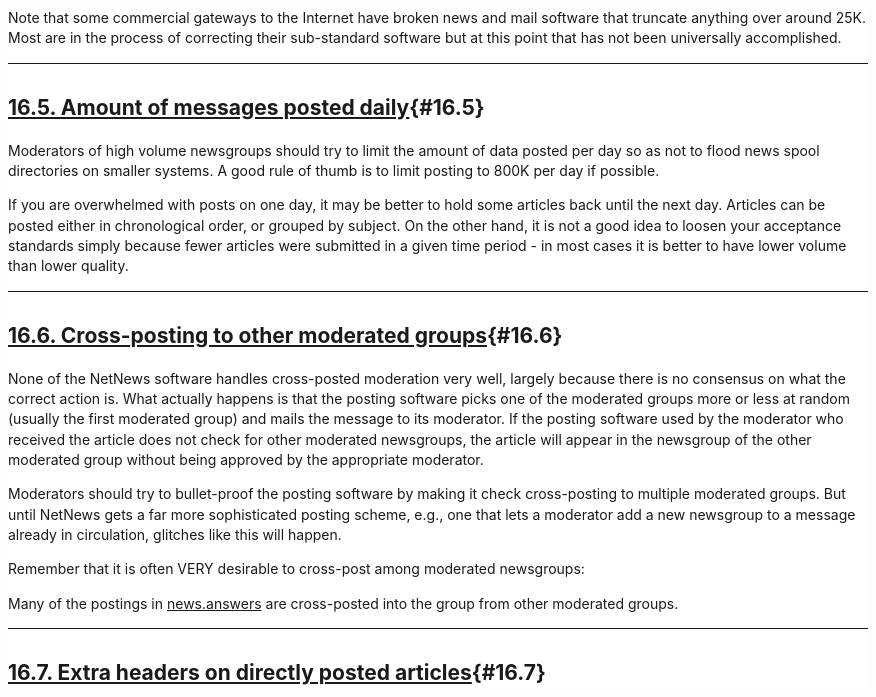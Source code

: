 Note that some commercial gateways to the Internet have broken news and
mail software that truncate anything over around 25K. Most are in the
process of correcting their sub-standard software but at this point that
has not been universally accomplished.

------------------------------------------------------------------------

## [16.5. Amount of messages posted daily](#16TOC){#16.5}

Moderators of high volume newsgroups should try to limit the amount of
data posted per day so as not to flood news spool directories on smaller
systems. A good rule of thumb is to limit posting to 800K per day if
possible.

If you are overwhelmed with posts on one day, it may be better to hold
some articles back until the next day. Articles can be posted either in
chronological order, or grouped by subject. On the other hand, it is not
a good idea to loosen your acceptance standards simply because fewer
articles were submitted in a given time period - in most cases it is
better to have lower volume than lower quality.

------------------------------------------------------------------------

## [16.6. Cross-posting to other moderated groups](#16TOC){#16.6}

None of the NetNews software handles cross-posted moderation very well,
largely because there is no consensus on what the correct action is.
What actually happens is that the posting software picks one of the
moderated groups more or less at random (usually the first moderated
group) and mails the message to its moderator. If the posting software
used by the moderator who received the article does not check for other
moderated newsgroups, the article will appear in the newsgroup of the
other moderated group without being approved by the appropriate
moderator.

Moderators should try to bullet-proof the posting software by making it
check cross-posting to multiple moderated groups. But until NetNews gets
a far more sophisticated posting scheme, e.g., one that lets a moderator
add a new newsgroup to a message already in circulation, glitches like
this will happen.

Remember that it is often VERY desirable to cross-post among moderated
newsgroups:

Many of the postings in
[news.answers](https://web.archive.org/web/20071021025645/news:news.answers)
are cross-posted into the group from other moderated groups.

------------------------------------------------------------------------

## [16.7. Extra headers on directly posted articles](#16TOC){#16.7}
